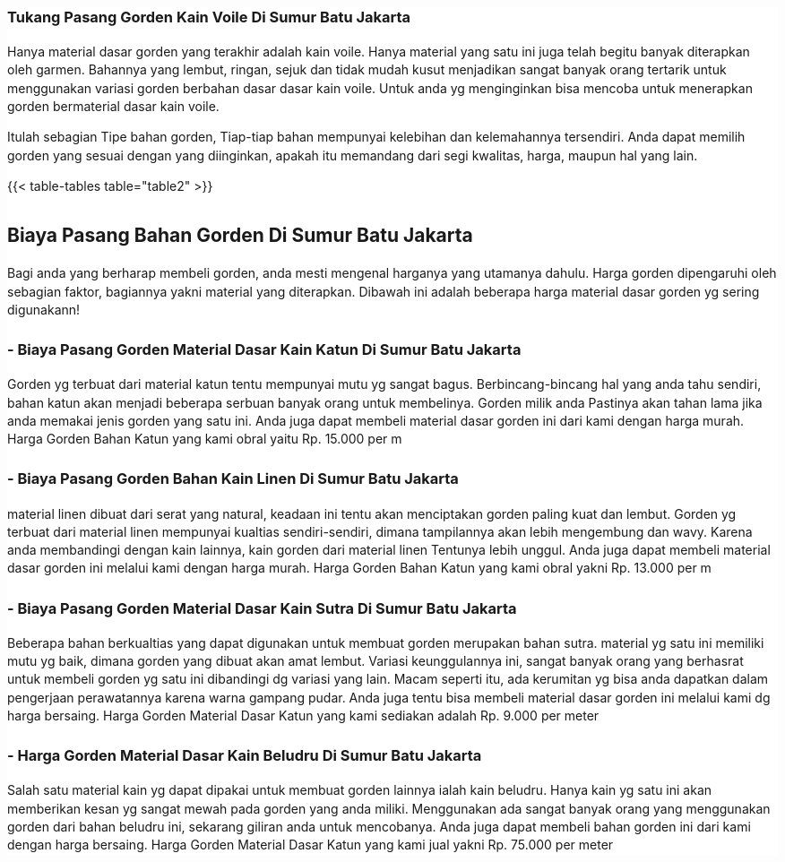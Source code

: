### Tukang Pasang Gorden Kain Voile Di Sumur Batu Jakarta

Hanya material dasar gorden yang terakhir adalah kain voile. Hanya material yang satu ini juga telah begitu banyak diterapkan oleh garmen. Bahannya yang lembut, ringan, sejuk dan tidak mudah kusut menjadikan sangat banyak orang tertarik untuk menggunakan variasi gorden berbahan dasar dasar kain voile. Untuk anda yg menginginkan bisa mencoba untuk menerapkan gorden bermaterial dasar kain voile.

Itulah sebagian Tipe bahan gorden, Tiap-tiap bahan mempunyai kelebihan dan kelemahannya tersendiri. Anda dapat memilih gorden yang sesuai dengan yang diinginkan, apakah itu memandang dari segi kwalitas, harga, maupun hal yang lain.

{{< table-tables table="table2" >}}

## Biaya Pasang Bahan Gorden Di Sumur Batu Jakarta

Bagi anda yang berharap membeli gorden, anda mesti mengenal harganya yang utamanya dahulu. Harga gorden dipengaruhi oleh sebagian faktor, bagiannya yakni material yang diterapkan. Dibawah ini adalah beberapa harga material dasar gorden yg sering digunakann!

### \- Biaya Pasang Gorden Material Dasar Kain Katun Di Sumur Batu Jakarta

Gorden yg terbuat dari material katun tentu mempunyai mutu yg sangat bagus. Berbincang-bincang hal yang anda tahu sendiri, bahan katun akan menjadi beberapa serbuan banyak orang untuk membelinya. Gorden milik anda Pastinya akan tahan lama jika anda memakai jenis gorden yang satu ini. Anda juga dapat membeli material dasar gorden ini dari kami dengan harga murah. Harga Gorden Bahan Katun yang kami obral yaitu Rp. 15.000 per m

### \- Biaya Pasang Gorden Bahan Kain Linen Di Sumur Batu Jakarta

material linen dibuat dari serat yang natural, keadaan ini tentu akan menciptakan gorden paling kuat dan lembut. Gorden yg terbuat dari material linen mempunyai kualtias sendiri-sendiri, dimana tampilannya akan lebih mengembung dan wavy. Karena anda membandingi dengan kain lainnya, kain gorden dari material linen Tentunya lebih unggul. Anda juga dapat membeli material dasar gorden ini melalui kami dengan harga murah. Harga Gorden Bahan Katun yang kami obral yakni Rp. 13.000 per m

### \- Biaya Pasang Gorden Material Dasar Kain Sutra Di Sumur Batu Jakarta

Beberapa bahan berkualtias yang dapat digunakan untuk membuat gorden merupakan bahan sutra. material yg satu ini memiliki mutu yg baik, dimana gorden yang dibuat akan amat lembut. Variasi keunggulannya ini, sangat banyak orang yang berhasrat untuk membeli gorden yg satu ini dibandingi dg variasi yang lain. Macam seperti itu, ada kerumitan yg bisa anda dapatkan dalam pengerjaan perawatannya karena warna gampang pudar. Anda juga tentu bisa membeli material dasar gorden ini melalui kami dg harga bersaing. Harga Gorden Material Dasar Katun yang kami sediakan adalah Rp. 9.000 per meter

### \- Harga Gorden Material Dasar Kain Beludru Di Sumur Batu Jakarta

Salah satu material kain yg dapat dipakai untuk membuat gorden lainnya ialah kain beludru. Hanya kain yg satu ini akan memberikan kesan yg sangat mewah pada gorden yang anda miliki. Menggunakan ada sangat banyak orang yang menggunakan gorden dari bahan beludru ini, sekarang giliran anda untuk mencobanya. Anda juga dapat membeli bahan gorden ini dari kami dengan harga bersaing. Harga Gorden Material Dasar Katun yang kami jual yakni Rp. 75.000 per meter

